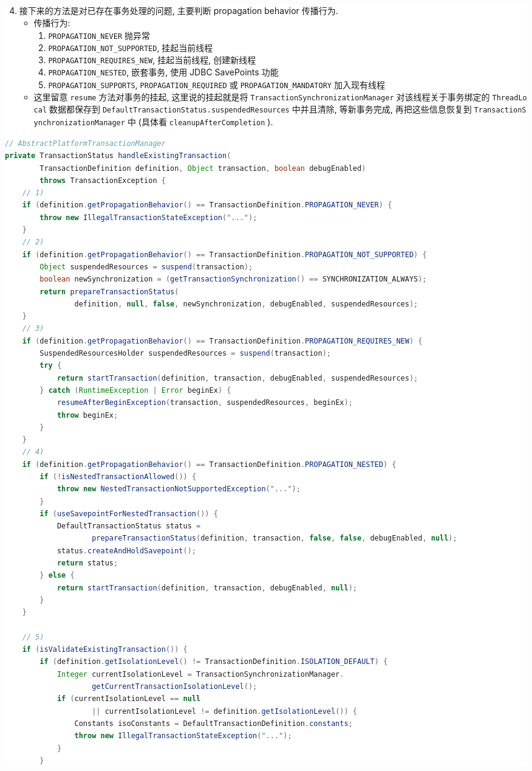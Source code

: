 4. 接下来的方法是对已存在事务处理的问题, 主要判断 propagation behavior 传播行为.
    - 传播行为:
        1. `PROPAGATION_NEVER` 抛异常
        2. `PROPAGATION_NOT_SUPPORTED`, 挂起当前线程 
        3. `PROPAGATION_REQUIRES_NEW`, 挂起当前线程, 创建新线程
        4. `PROPAGATION_NESTED`, 嵌套事务, 使用 JDBC SavePoints 功能
        5. `PROPAGATION_SUPPORTS`, `PROPAGATION_REQUIRED` 或 `PROPAGATION_MANDATORY` 加入现有线程
    - 这里留意 `resume` 方法对事务的挂起, 这里说的挂起就是将 `TransactionSynchronizationManager` 对该线程关于事务绑定的 `ThreadLocal` 数据都保存到 `DefaultTransactionStatus.suspendedResources` 中并且清除, 等新事务完成, 再把这些信息恢复到 `TransactionSynchronizationManager` 中 (具体看 `cleanupAfterCompletion` ).

```java
// AbstractPlatformTransactionManager
private TransactionStatus handleExistingTransaction(
        TransactionDefinition definition, Object transaction, boolean debugEnabled)
        throws TransactionException {
    // 1)
    if (definition.getPropagationBehavior() == TransactionDefinition.PROPAGATION_NEVER) {
        throw new IllegalTransactionStateException("...");
    }
    // 2)
    if (definition.getPropagationBehavior() == TransactionDefinition.PROPAGATION_NOT_SUPPORTED) {
        Object suspendedResources = suspend(transaction);
        boolean newSynchronization = (getTransactionSynchronization() == SYNCHRONIZATION_ALWAYS);
        return prepareTransactionStatus(
                definition, null, false, newSynchronization, debugEnabled, suspendedResources);
    }
    // 3)
    if (definition.getPropagationBehavior() == TransactionDefinition.PROPAGATION_REQUIRES_NEW) {
        SuspendedResourcesHolder suspendedResources = suspend(transaction);
        try {
            return startTransaction(definition, transaction, debugEnabled, suspendedResources);
        } catch (RuntimeException | Error beginEx) {
            resumeAfterBeginException(transaction, suspendedResources, beginEx);
            throw beginEx;
        }
    }
    // 4)
    if (definition.getPropagationBehavior() == TransactionDefinition.PROPAGATION_NESTED) {
        if (!isNestedTransactionAllowed()) {
            throw new NestedTransactionNotSupportedException("...");
        }
        if (useSavepointForNestedTransaction()) {
            DefaultTransactionStatus status =
                    prepareTransactionStatus(definition, transaction, false, false, debugEnabled, null);
            status.createAndHoldSavepoint();
            return status;
        } else {
            return startTransaction(definition, transaction, debugEnabled, null);
        }
    }

    // 5)
    if (isValidateExistingTransaction()) {
        if (definition.getIsolationLevel() != TransactionDefinition.ISOLATION_DEFAULT) {
            Integer currentIsolationLevel = TransactionSynchronizationManager.
                    getCurrentTransactionIsolationLevel();
            if (currentIsolationLevel == null 
                    || currentIsolationLevel != definition.getIsolationLevel()) {
                Constants isoConstants = DefaultTransactionDefinition.constants;
                throw new IllegalTransactionStateException("...");
            }
        }
```